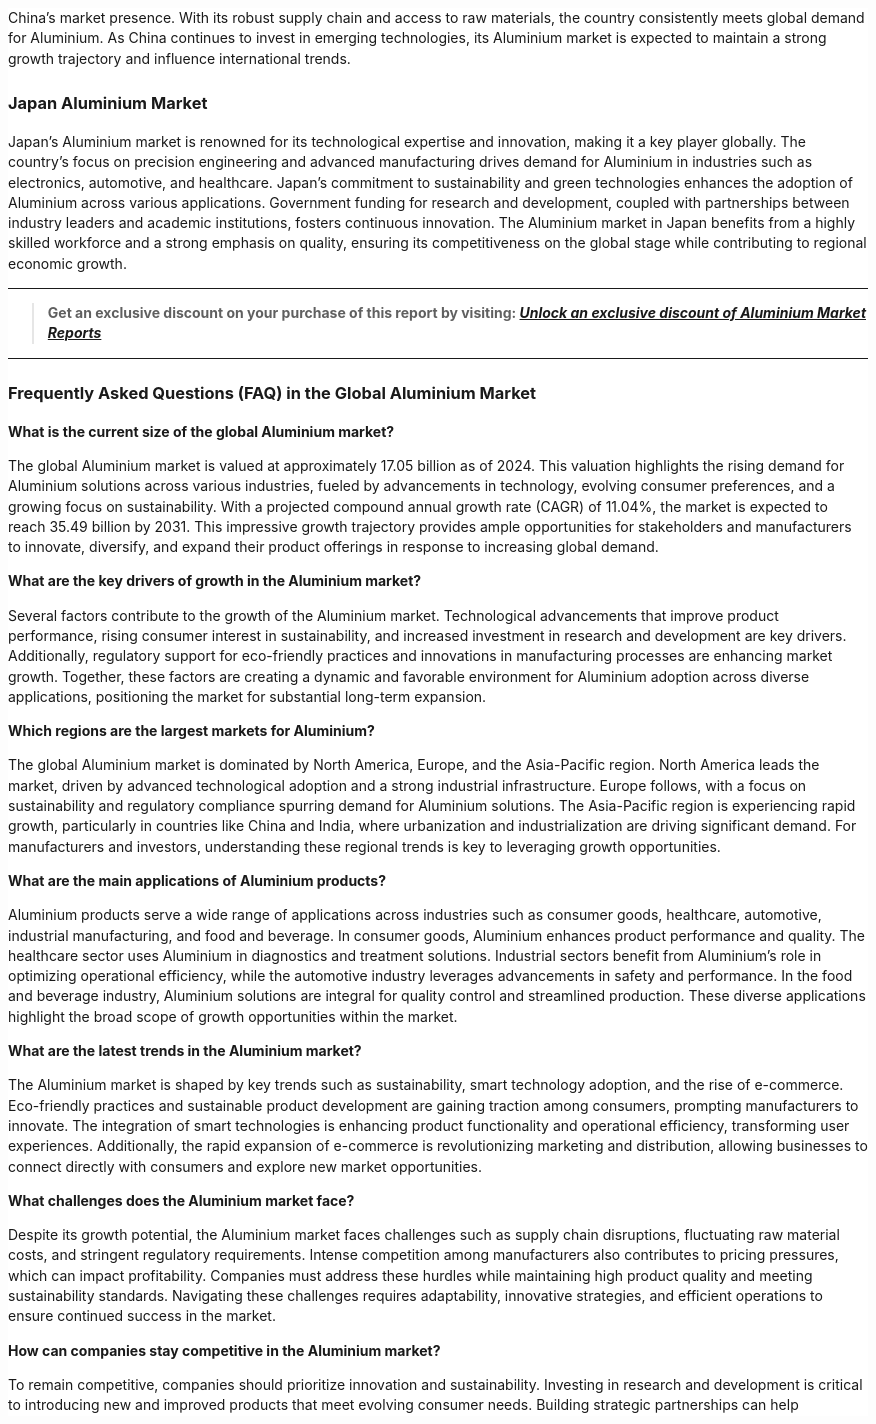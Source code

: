 China&rsquo;s market presence. With its robust supply chain and access to raw materials, the country consistently meets global demand for Aluminium. As China continues to invest in emerging technologies, its Aluminium market is expected to maintain a strong growth trajectory and influence international trends.</p><h3>Japan Aluminium Market</h3><p>Japan&rsquo;s Aluminium market is renowned for its technological expertise and innovation, making it a key player globally. The country&rsquo;s focus on precision engineering and advanced manufacturing drives demand for Aluminium in industries such as electronics, automotive, and healthcare. Japan&rsquo;s commitment to sustainability and green technologies enhances the adoption of Aluminium across various applications. Government funding for research and development, coupled with partnerships between industry leaders and academic institutions, fosters continuous innovation. The Aluminium market in Japan benefits from a highly skilled workforce and a strong emphasis on quality, ensuring its competitiveness on the global stage while contributing to regional economic growth.</p><hr /><blockquote><p><strong>Get an exclusive discount on your purchase of this report by visiting: <em><a href="://marketresearchpulse.com/ask-for-discount/103987?utm_source=Github&amp;utm_medium=0115">Unlock an exclusive discount of Aluminium Market Reports</a></em>&nbsp;</strong></p></blockquote><hr /><h3>Frequently Asked Questions (FAQ) in the Global Aluminium Market</h3><p><strong>What is the current size of the global Aluminium market?</strong></p><p>The global Aluminium market is valued at approximately 17.05 billion as of 2024. This valuation highlights the rising demand for Aluminium solutions across various industries, fueled by advancements in technology, evolving consumer preferences, and a growing focus on sustainability. With a projected compound annual growth rate (CAGR) of 11.04%, the market is expected to reach 35.49 billion by 2031. This impressive growth trajectory provides ample opportunities for stakeholders and manufacturers to innovate, diversify, and expand their product offerings in response to increasing global demand.</p><p><strong>What are the key drivers of growth in the Aluminium market?</strong></p><p>Several factors contribute to the growth of the Aluminium market. Technological advancements that improve product performance, rising consumer interest in sustainability, and increased investment in research and development are key drivers. Additionally, regulatory support for eco-friendly practices and innovations in manufacturing processes are enhancing market growth. Together, these factors are creating a dynamic and favorable environment for Aluminium adoption across diverse applications, positioning the market for substantial long-term expansion.</p><p><strong>Which regions are the largest markets for Aluminium?</strong></p><p>The global Aluminium market is dominated by North America, Europe, and the Asia-Pacific region. North America leads the market, driven by advanced technological adoption and a strong industrial infrastructure. Europe follows, with a focus on sustainability and regulatory compliance spurring demand for Aluminium solutions. The Asia-Pacific region is experiencing rapid growth, particularly in countries like China and India, where urbanization and industrialization are driving significant demand. For manufacturers and investors, understanding these regional trends is key to leveraging growth opportunities.</p><p><strong>What are the main applications of Aluminium products?</strong></p><p>Aluminium products serve a wide range of applications across industries such as consumer goods, healthcare, automotive, industrial manufacturing, and food and beverage. In consumer goods, Aluminium enhances product performance and quality. The healthcare sector uses Aluminium in diagnostics and treatment solutions. Industrial sectors benefit from Aluminium&rsquo;s role in optimizing operational efficiency, while the automotive industry leverages advancements in safety and performance. In the food and beverage industry, Aluminium solutions are integral for quality control and streamlined production. These diverse applications highlight the broad scope of growth opportunities within the market.</p><p><strong>What are the latest trends in the Aluminium market?</strong></p><p>The Aluminium market is shaped by key trends such as sustainability, smart technology adoption, and the rise of e-commerce. Eco-friendly practices and sustainable product development are gaining traction among consumers, prompting manufacturers to innovate. The integration of smart technologies is enhancing product functionality and operational efficiency, transforming user experiences. Additionally, the rapid expansion of e-commerce is revolutionizing marketing and distribution, allowing businesses to connect directly with consumers and explore new market opportunities.</p><p><strong>What challenges does the Aluminium market face?</strong></p><p>Despite its growth potential, the Aluminium market faces challenges such as supply chain disruptions, fluctuating raw material costs, and stringent regulatory requirements. Intense competition among manufacturers also contributes to pricing pressures, which can impact profitability. Companies must address these hurdles while maintaining high product quality and meeting sustainability standards. Navigating these challenges requires adaptability, innovative strategies, and efficient operations to ensure continued success in the market.</p><p><strong>How can companies stay competitive in the Aluminium market?</strong></p><p>To remain competitive, companies should prioritize innovation and sustainability. Investing in research and development is critical to introducing new and improved products that meet evolving consumer needs. Building strategic partnerships can help